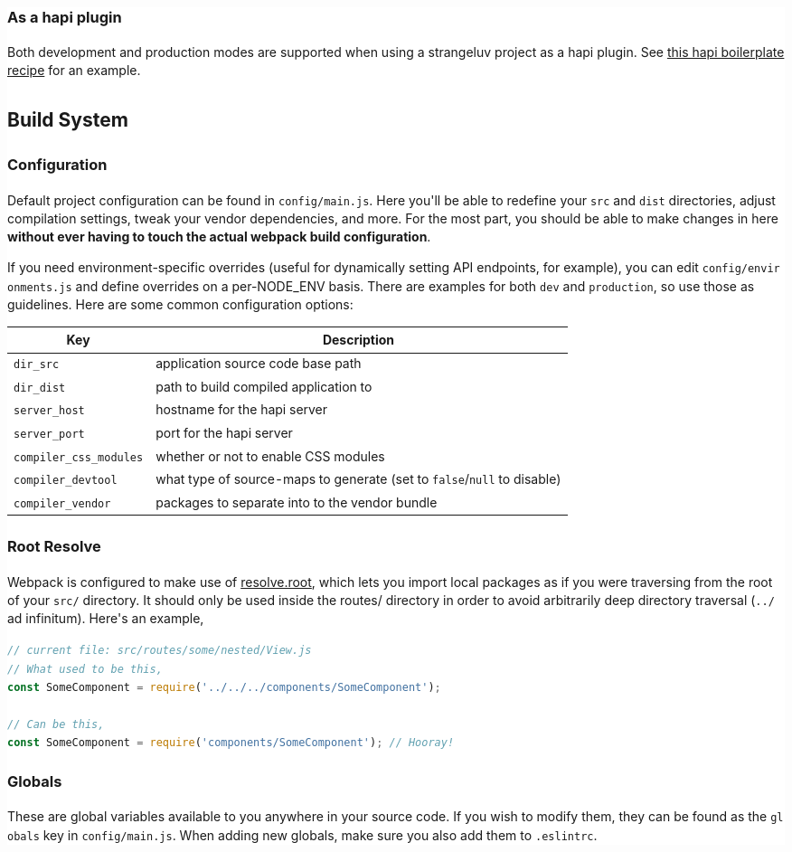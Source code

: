 ### As a hapi plugin
Both development and production modes are supported when using a strangeluv project as a hapi plugin.  See [this hapi boilerplate recipe](https://github.com/devinivy/boilerplate-api/compare/recipe-strangeluv) for an example.

## Build System
### Configuration
Default project configuration can be found in `config/main.js`. Here you'll be able to redefine your `src` and `dist` directories, adjust compilation settings, tweak your vendor dependencies, and more. For the most part, you should be able to make changes in here **without ever having to touch the actual webpack build configuration**.

If you need environment-specific overrides (useful for dynamically setting API endpoints, for example), you can edit `config/environments.js` and define overrides on a per-NODE_ENV basis. There are examples for both `dev` and `production`, so use those as guidelines. Here are some common configuration options:

|Key|Description|
|---|-----------|
|`dir_src`|application source code base path|
|`dir_dist`|path to build compiled application to|
|`server_host`|hostname for the hapi server|
|`server_port`|port for the hapi server|
|`compiler_css_modules`|whether or not to enable CSS modules|
|`compiler_devtool`|what type of source-maps to generate (set to `false`/`null` to disable)|
|`compiler_vendor`|packages to separate into to the vendor bundle|


### Root Resolve
Webpack is configured to make use of [resolve.root](http://webpack.github.io/docs/configuration.html#resolve-root), which lets you import local packages as if you were traversing from the root of your `src/` directory. It should only be used inside the routes/ directory in order to avoid arbitrarily deep directory traversal (`../` ad infinitum).  Here's an example,

```js
// current file: src/routes/some/nested/View.js
// What used to be this,
const SomeComponent = require('../../../components/SomeComponent');

// Can be this,
const SomeComponent = require('components/SomeComponent'); // Hooray!
```

### Globals
These are global variables available to you anywhere in your source code. If you wish to modify them, they can be found as the `globals` key in `config/main.js`. When adding new globals, make sure you also add them to `.eslintrc`.
